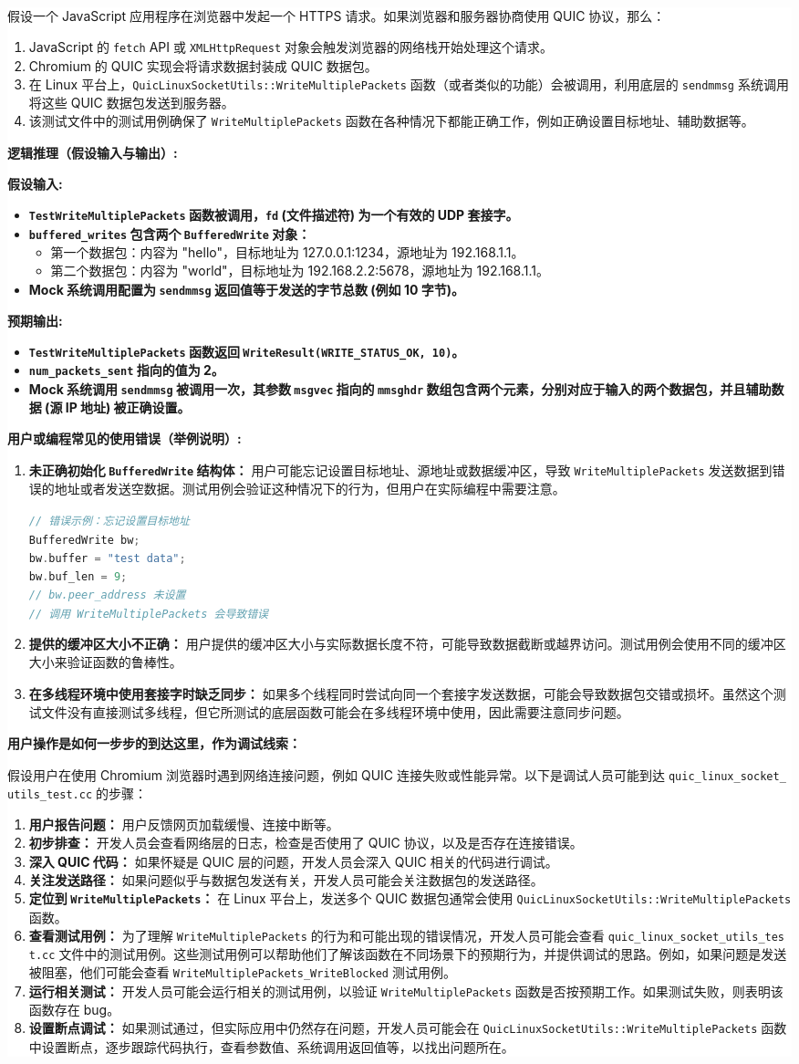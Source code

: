 假设一个 JavaScript 应用程序在浏览器中发起一个 HTTPS 请求。如果浏览器和服务器协商使用 QUIC 协议，那么：

1. JavaScript 的 `fetch` API 或 `XMLHttpRequest` 对象会触发浏览器的网络栈开始处理这个请求。
2. Chromium 的 QUIC 实现会将请求数据封装成 QUIC 数据包。
3. 在 Linux 平台上，`QuicLinuxSocketUtils::WriteMultiplePackets` 函数（或者类似的功能）会被调用，利用底层的 `sendmmsg` 系统调用将这些 QUIC 数据包发送到服务器。
4. 该测试文件中的测试用例确保了 `WriteMultiplePackets` 函数在各种情况下都能正确工作，例如正确设置目标地址、辅助数据等。

**逻辑推理（假设输入与输出）:**

**假设输入:**

* **`TestWriteMultiplePackets` 函数被调用，`fd` (文件描述符) 为一个有效的 UDP 套接字。**
* **`buffered_writes` 包含两个 `BufferedWrite` 对象：**
    * 第一个数据包：内容为 "hello"，目标地址为 127.0.0.1:1234，源地址为 192.168.1.1。
    * 第二个数据包：内容为 "world"，目标地址为 192.168.2.2:5678，源地址为 192.168.1.1。
* **Mock 系统调用配置为 `sendmmsg` 返回值等于发送的字节总数 (例如 10 字节)。**

**预期输出:**

* **`TestWriteMultiplePackets` 函数返回 `WriteResult(WRITE_STATUS_OK, 10)`。**
* **`num_packets_sent` 指向的值为 2。**
* **Mock 系统调用 `sendmmsg` 被调用一次，其参数 `msgvec` 指向的 `mmsghdr` 数组包含两个元素，分别对应于输入的两个数据包，并且辅助数据 (源 IP 地址) 被正确设置。**

**用户或编程常见的使用错误（举例说明）:**

1. **未正确初始化 `BufferedWrite` 结构体：** 用户可能忘记设置目标地址、源地址或数据缓冲区，导致 `WriteMultiplePackets` 发送数据到错误的地址或者发送空数据。测试用例会验证这种情况下的行为，但用户在实际编程中需要注意。

   ```c++
   // 错误示例：忘记设置目标地址
   BufferedWrite bw;
   bw.buffer = "test data";
   bw.buf_len = 9;
   // bw.peer_address 未设置
   // 调用 WriteMultiplePackets 会导致错误
   ```

2. **提供的缓冲区大小不正确：** 用户提供的缓冲区大小与实际数据长度不符，可能导致数据截断或越界访问。测试用例会使用不同的缓冲区大小来验证函数的鲁棒性。

3. **在多线程环境中使用套接字时缺乏同步：** 如果多个线程同时尝试向同一个套接字发送数据，可能会导致数据包交错或损坏。虽然这个测试文件没有直接测试多线程，但它所测试的底层函数可能会在多线程环境中使用，因此需要注意同步问题。

**用户操作是如何一步步的到达这里，作为调试线索：**

假设用户在使用 Chromium 浏览器时遇到网络连接问题，例如 QUIC 连接失败或性能异常。以下是调试人员可能到达 `quic_linux_socket_utils_test.cc` 的步骤：

1. **用户报告问题：** 用户反馈网页加载缓慢、连接中断等。
2. **初步排查：** 开发人员会查看网络层的日志，检查是否使用了 QUIC 协议，以及是否存在连接错误。
3. **深入 QUIC 代码：** 如果怀疑是 QUIC 层的问题，开发人员会深入 QUIC 相关的代码进行调试。
4. **关注发送路径：** 如果问题似乎与数据包发送有关，开发人员可能会关注数据包的发送路径。
5. **定位到 `WriteMultiplePackets`：** 在 Linux 平台上，发送多个 QUIC 数据包通常会使用 `QuicLinuxSocketUtils::WriteMultiplePackets` 函数。
6. **查看测试用例：** 为了理解 `WriteMultiplePackets` 的行为和可能出现的错误情况，开发人员可能会查看 `quic_linux_socket_utils_test.cc` 文件中的测试用例。这些测试用例可以帮助他们了解该函数在不同场景下的预期行为，并提供调试的思路。例如，如果问题是发送被阻塞，他们可能会查看 `WriteMultiplePackets_WriteBlocked` 测试用例。
7. **运行相关测试：** 开发人员可能会运行相关的测试用例，以验证 `WriteMultiplePackets` 函数是否按预期工作。如果测试失败，则表明该函数存在 bug。
8. **设置断点调试：** 如果测试通过，但实际应用中仍然存在问题，开发人员可能会在 `QuicLinuxSocketUtils::WriteMultiplePackets` 函数中设置断点，逐步跟踪代码执行，查看参数值、系统调用返回值等，以找出问题所在。
